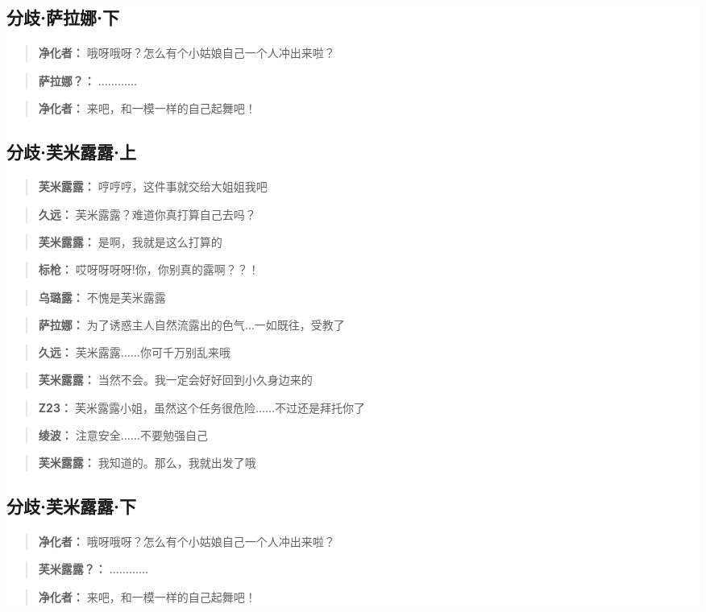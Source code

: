 ## 分歧·萨拉娜·下

> **净化者：**
> 哦呀哦呀？怎么有个小姑娘自己一个人冲出来啦？

> **萨拉娜？：**
> …………

> **净化者：**
> 来吧，和一模一样的自己起舞吧！

## 分歧·芙米露露·上

> **芙米露露：**
> 哼哼哼，这件事就交给大姐姐我吧

> **久远：**
> 芙米露露？难道你真打算自己去吗？

> **芙米露露：**
> 是啊，我就是这么打算的

> **标枪：**
> 哎呀呀呀呀!你，你别真的露啊？？！

> **乌璐露：**
> 不愧是芙米露露

> **萨拉娜：**
> 为了诱惑主人自然流露出的色气…一如既往，受教了

> **久远：**
> 芙米露露……你可千万别乱来哦

> **芙米露露：**
> 当然不会。我一定会好好回到小久身边来的

> **Z23：**
> 芙米露露小姐，虽然这个任务很危险……不过还是拜托你了

> **绫波：**
> 注意安全……不要勉强自己

> **芙米露露：**
> 我知道的。那么，我就出发了哦

## 分歧·芙米露露·下

> **净化者：**
> 哦呀哦呀？怎么有个小姑娘自己一个人冲出来啦？

> **芙米露露？：**
> …………

> **净化者：**
> 来吧，和一模一样的自己起舞吧！
